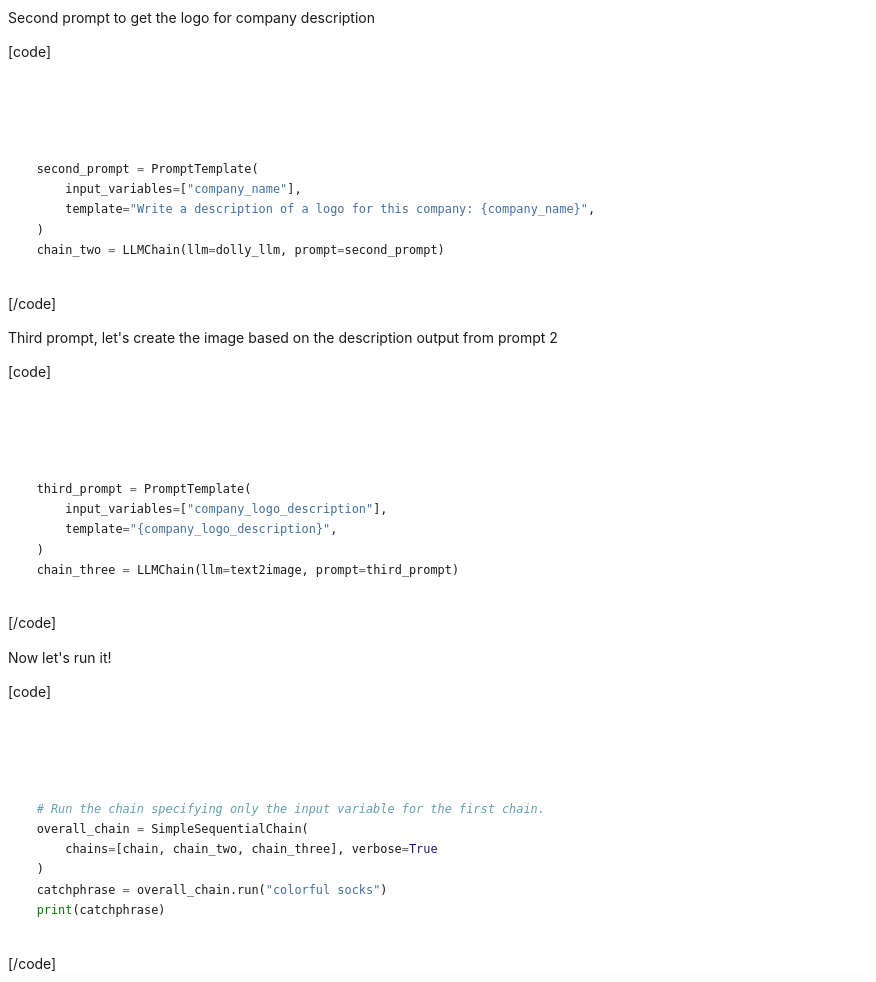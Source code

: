 
Second prompt to get the logo for company description

[code]
```python




    second_prompt = PromptTemplate(  
        input_variables=["company_name"],  
        template="Write a description of a logo for this company: {company_name}",  
    )  
    chain_two = LLMChain(llm=dolly_llm, prompt=second_prompt)  
    


```
[/code]


Third prompt, let's create the image based on the description output from prompt 2

[code]
```python




    third_prompt = PromptTemplate(  
        input_variables=["company_logo_description"],  
        template="{company_logo_description}",  
    )  
    chain_three = LLMChain(llm=text2image, prompt=third_prompt)  
    


```
[/code]


Now let's run it!

[code]
```python




    # Run the chain specifying only the input variable for the first chain.  
    overall_chain = SimpleSequentialChain(  
        chains=[chain, chain_two, chain_three], verbose=True  
    )  
    catchphrase = overall_chain.run("colorful socks")  
    print(catchphrase)  
    


```
[/code]
